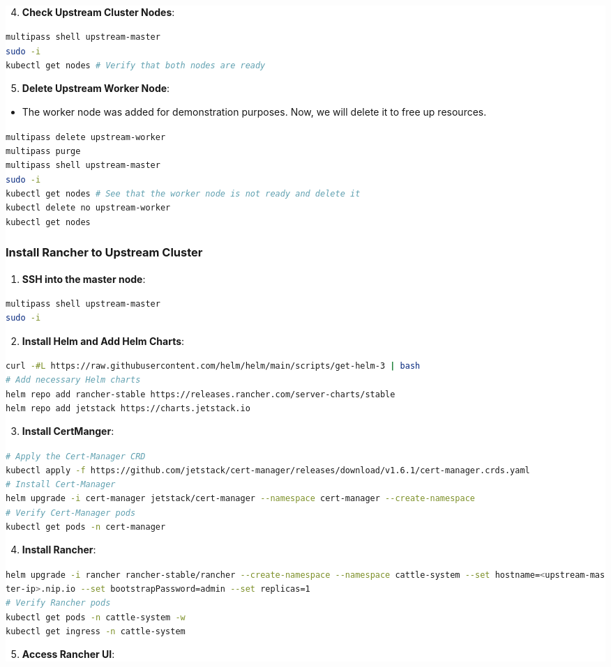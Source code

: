 4. **Check Upstream Cluster Nodes**:

```bash
multipass shell upstream-master
sudo -i
kubectl get nodes # Verify that both nodes are ready
```

5. **Delete Upstream Worker Node**:

- The worker node was added for demonstration purposes. Now, we will delete it to free up resources.
```bash
multipass delete upstream-worker
multipass purge
multipass shell upstream-master
sudo -i
kubectl get nodes # See that the worker node is not ready and delete it
kubectl delete no upstream-worker
kubectl get nodes
```

### Install Rancher to Upstream Cluster
1. **SSH into the master node**:

```bash
multipass shell upstream-master
sudo -i
```

2. **Install Helm and Add Helm Charts**:

```bash
curl -#L https://raw.githubusercontent.com/helm/helm/main/scripts/get-helm-3 | bash
# Add necessary Helm charts
helm repo add rancher-stable https://releases.rancher.com/server-charts/stable
helm repo add jetstack https://charts.jetstack.io
```

3. **Install CertManger**:

```bash
# Apply the Cert-Manager CRD
kubectl apply -f https://github.com/jetstack/cert-manager/releases/download/v1.6.1/cert-manager.crds.yaml
# Install Cert-Manager
helm upgrade -i cert-manager jetstack/cert-manager --namespace cert-manager --create-namespace
# Verify Cert-Manager pods
kubectl get pods -n cert-manager
```
4. **Install Rancher**:

```bash
helm upgrade -i rancher rancher-stable/rancher --create-namespace --namespace cattle-system --set hostname=<upstream-master-ip>.nip.io --set bootstrapPassword=admin --set replicas=1
# Verify Rancher pods
kubectl get pods -n cattle-system -w
kubectl get ingress -n cattle-system
```
5. **Access Rancher UI**:

